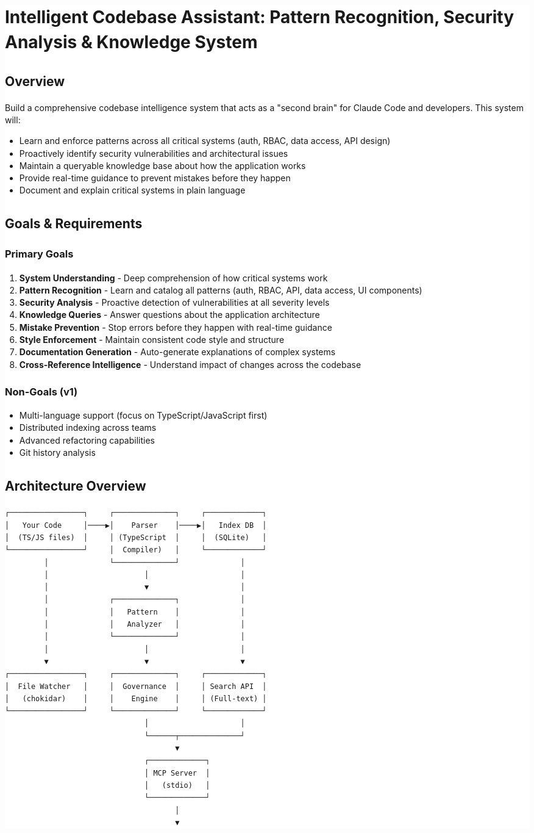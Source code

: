 # Intelligent Codebase Assistant: Pattern Recognition, Security Analysis & Knowledge System

## Overview
Build a comprehensive codebase intelligence system that acts as a "second brain" for Claude Code and developers. This system will:
- Learn and enforce patterns across all critical systems (auth, RBAC, data access, API design)
- Proactively identify security vulnerabilities and architectural issues
- Maintain a queryable knowledge base about how the application works
- Provide real-time guidance to prevent mistakes before they happen
- Document and explain critical systems in plain language

## Goals & Requirements

### Primary Goals
1. **System Understanding** - Deep comprehension of how critical systems work
2. **Pattern Recognition** - Learn and catalog all patterns (auth, RBAC, API, data access, UI components)
3. **Security Analysis** - Proactive detection of vulnerabilities at all severity levels
4. **Knowledge Queries** - Answer questions about the application architecture
5. **Mistake Prevention** - Stop errors before they happen with real-time guidance
6. **Style Enforcement** - Maintain consistent code style and structure
7. **Documentation Generation** - Auto-generate explanations of complex systems
8. **Cross-Reference Intelligence** - Understand impact of changes across the codebase

### Non-Goals (v1)
- Multi-language support (focus on TypeScript/JavaScript first)
- Distributed indexing across teams
- Advanced refactoring capabilities
- Git history analysis

## Architecture Overview

```
┌─────────────────┐     ┌──────────────┐     ┌─────────────┐
│   Your Code     │────▶│    Parser    │────▶│   Index DB  │
│  (TS/JS files)  │     │ (TypeScript  │     │  (SQLite)   │
└─────────────────┘     │  Compiler)   │     └─────────────┘
         │              └──────────────┘              │
         │                      │                     │
         │                      ▼                     │
         │              ┌──────────────┐              │
         │              │   Pattern    │              │
         │              │   Analyzer   │              │
         │              └──────────────┘              │
         │                      │                     │
         ▼                      ▼                     ▼
┌─────────────────┐     ┌──────────────┐     ┌─────────────┐
│  File Watcher   │     │  Governance  │     │ Search API  │
│   (chokidar)    │     │    Engine    │     │ (Full-text) │
└─────────────────┘     └──────────────┘     └─────────────┘
                                │                     │
                                └──────┬──────────────┘
                                       ▼
                                ┌─────────────┐
                                │ MCP Server  │
                                │   (stdio)   │
                                └─────────────┘
                                       │
                                       ▼
```